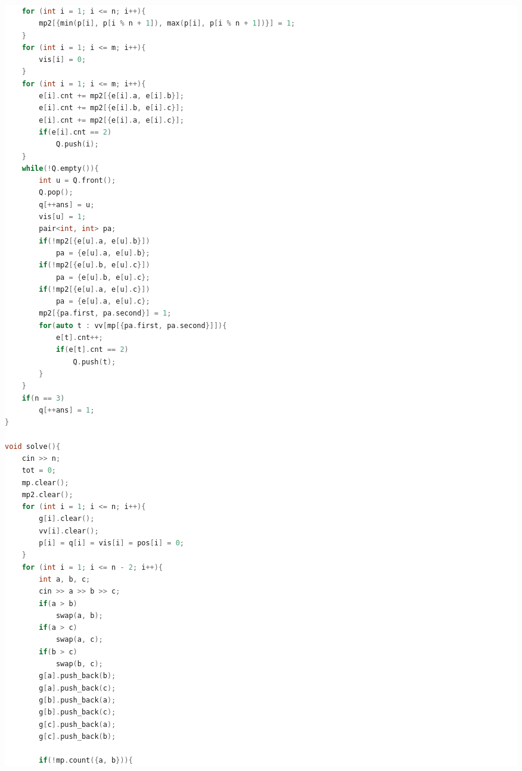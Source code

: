 ```cpp
    for (int i = 1; i <= n; i++){
        mp2[{min(p[i], p[i % n + 1]), max(p[i], p[i % n + 1])}] = 1;
    }
    for (int i = 1; i <= m; i++){
        vis[i] = 0;
    }
    for (int i = 1; i <= m; i++){
        e[i].cnt += mp2[{e[i].a, e[i].b}];
        e[i].cnt += mp2[{e[i].b, e[i].c}];
        e[i].cnt += mp2[{e[i].a, e[i].c}];
        if(e[i].cnt == 2)
            Q.push(i);
    }
    while(!Q.empty()){
        int u = Q.front();
        Q.pop();
        q[++ans] = u;
        vis[u] = 1;
        pair<int, int> pa;
        if(!mp2[{e[u].a, e[u].b}])
            pa = {e[u].a, e[u].b};
        if(!mp2[{e[u].b, e[u].c}])
            pa = {e[u].b, e[u].c};
        if(!mp2[{e[u].a, e[u].c}])
            pa = {e[u].a, e[u].c};
        mp2[{pa.first, pa.second}] = 1;
        for(auto t : vv[mp[{pa.first, pa.second}]]){
            e[t].cnt++;
            if(e[t].cnt == 2)
                Q.push(t);
        }
    }
    if(n == 3)
        q[++ans] = 1;
}

void solve(){
    cin >> n;
    tot = 0;
    mp.clear();
    mp2.clear();
    for (int i = 1; i <= n; i++){
        g[i].clear();
        vv[i].clear();
        p[i] = q[i] = vis[i] = pos[i] = 0;
    }
    for (int i = 1; i <= n - 2; i++){
        int a, b, c;
        cin >> a >> b >> c;
        if(a > b)
            swap(a, b);
        if(a > c)
            swap(a, c);
        if(b > c)
            swap(b, c);
        g[a].push_back(b);
        g[a].push_back(c);
        g[b].push_back(a);
        g[b].push_back(c);
        g[c].push_back(a);
        g[c].push_back(b);

        if(!mp.count({a, b})){
```